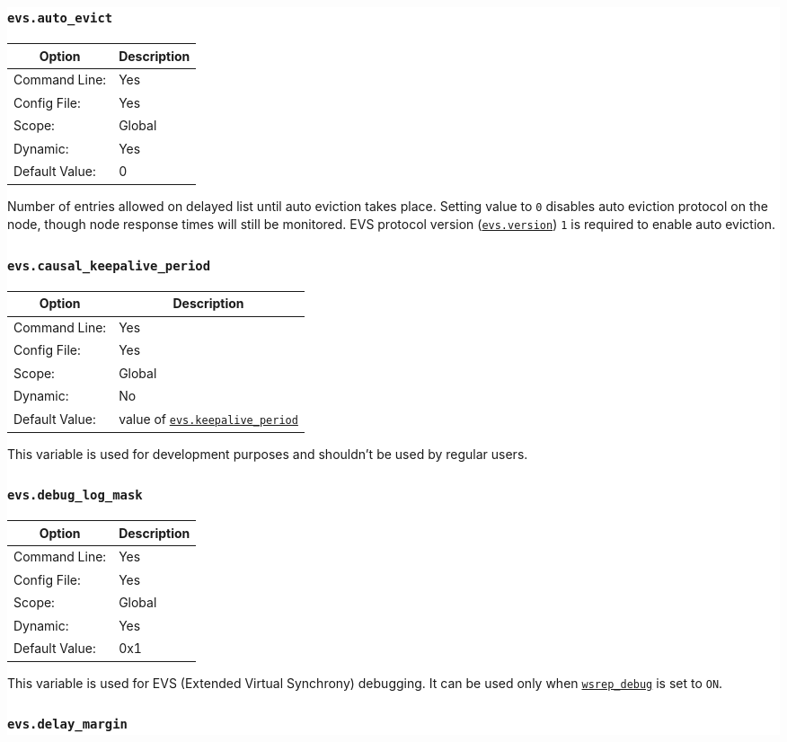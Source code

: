 ### `evs.auto_evict`

| Option         | Description        |
| -------------- | ------------------ |
| Command Line:  | Yes                |
| Config File:   | Yes                |
| Scope:         | Global             |
| Dynamic:       | Yes                 |
| Default Value: | 0 |

Number of entries allowed on delayed list until auto eviction takes place.
Setting value to `0` disables auto eviction protocol on the node, though node
response times will still be monitored. EVS protocol version
([`evs.version`](wsrep-provider-index.md#evsversion)) `1` is required to enable auto eviction.

### `evs.causal_keepalive_period`

| Option         | Description        |
| -------------- | ------------------ |
| Command Line:  | Yes                |
| Config File:   | Yes                |
| Scope:         | Global             |
| Dynamic:       | No                 |
| Default Value: | value of [`evs.keepalive_period`](wsrep-provider-index.md#evskeepalive_period)|

This variable is used for development purposes and shouldn’t be used by regular
users.

### `evs.debug_log_mask`

| Option         | Description        |
| -------------- | ------------------ |
| Command Line:  | Yes                |
| Config File:   | Yes                |
| Scope:         | Global             |
| Dynamic:       | Yes                |
| Default Value: | 0x1 |

This variable is used for EVS (Extended Virtual Synchrony) debugging. It can be
used only when [`wsrep_debug`](wsrep-system-index.md#wsrep_debug) is set to `ON`.

### `evs.delay_margin`
